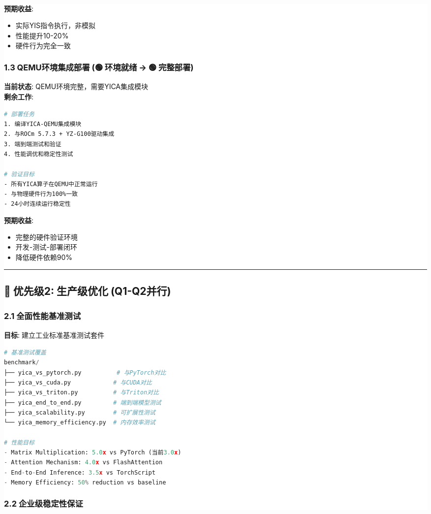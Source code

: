 **预期收益**:
- 实际YIS指令执行，非模拟
- 性能提升10-20%
- 硬件行为完全一致

### 1.3 QEMU环境集成部署 (🟢 环境就绪 → 🟢 完整部署)

**当前状态**: QEMU环境完整，需要YICA集成模块  
**剩余工作**:
```bash
# 部署任务
1. 编译YICA-QEMU集成模块
2. 与ROCm 5.7.3 + YZ-G100驱动集成
3. 端到端测试和验证
4. 性能调优和稳定性测试

# 验证目标
- 所有YICA算子在QEMU中正常运行
- 与物理硬件行为100%一致
- 24小时连续运行稳定性
```

**预期收益**:
- 完整的硬件验证环境
- 开发-测试-部署闭环
- 降低硬件依赖90%

---

## 🎯 优先级2: 生产级优化 (Q1-Q2并行)

### 2.1 全面性能基准测试

**目标**: 建立工业标准基准测试套件
```python
# 基准测试覆盖
benchmark/
├── yica_vs_pytorch.py          # 与PyTorch对比
├── yica_vs_cuda.py            # 与CUDA对比  
├── yica_vs_triton.py          # 与Triton对比
├── yica_end_to_end.py         # 端到端模型测试
├── yica_scalability.py        # 可扩展性测试
└── yica_memory_efficiency.py  # 内存效率测试

# 性能目标
- Matrix Multiplication: 5.0x vs PyTorch (当前3.0x)
- Attention Mechanism: 4.0x vs FlashAttention  
- End-to-End Inference: 3.5x vs TorchScript
- Memory Efficiency: 50% reduction vs baseline
```

### 2.2 企业级稳定性保证
